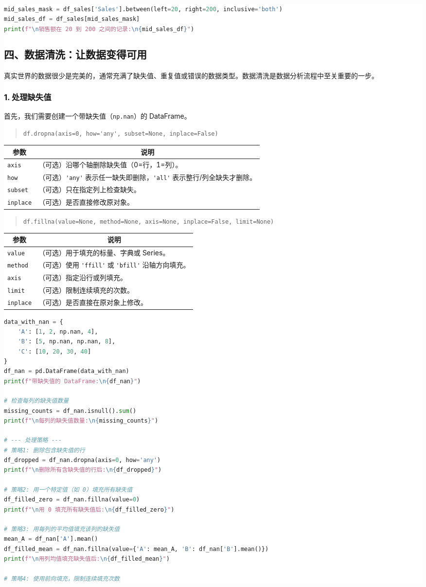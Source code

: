 ```python
mid_sales_mask = df_sales['Sales'].between(left=20, right=200, inclusive='both')
mid_sales_df = df_sales[mid_sales_mask]
print(f"\n销售额在 20 到 200 之间的记录:\n{mid_sales_df}")
```

## 四、数据清洗：让数据变得可用

真实世界的数据很少是完美的，通常充满了缺失值、重复值或错误的数据类型。数据清洗是数据分析流程中至关重要的一步。

### 1. 处理缺失值
首先，我们需要创建一个带缺失值（`np.nan`）的 DataFrame。

> `df.dropna(axis=0, how='any', subset=None, inplace=False)`

| 参数 | 说明 |
| --- | --- |
| `axis` | （可选）沿哪个轴删除缺失值（0=行，1=列）。 |
| `how` | （可选）`'any'` 表示任一缺失即删除，`'all'` 表示整行/列全缺失才删除。 |
| `subset` | （可选）只在指定列上检查缺失。 |
| `inplace` | （可选）是否直接修改原对象。 |

> `df.fillna(value=None, method=None, axis=None, inplace=False, limit=None)`

| 参数 | 说明 |
| --- | --- |
| `value` | （可选）用于填充的标量、字典或 Series。 |
| `method` | （可选）使用 `'ffill'` 或 `'bfill'` 沿轴方向填充。 |
| `axis` | （可选）指定沿行或列填充。 |
| `limit` | （可选）限制连续填充的次数。 |
| `inplace` | （可选）是否直接在原对象上修改。 |

```python
data_with_nan = {
    'A': [1, 2, np.nan, 4],
    'B': [5, np.nan, np.nan, 8],
    'C': [10, 20, 30, 40]
}
df_nan = pd.DataFrame(data_with_nan)
print(f"带缺失值的 DataFrame:\n{df_nan}")

# 检查每列的缺失值数量
missing_counts = df_nan.isnull().sum()
print(f"\n每列的缺失值数量:\n{missing_counts}")

# --- 处理策略 ---
# 策略1: 删除包含缺失值的行
df_dropped = df_nan.dropna(axis=0, how='any')
print(f"\n删除所有含缺失值的行后:\n{df_dropped}")

# 策略2: 用一个特定值（如 0）填充所有缺失值
df_filled_zero = df_nan.fillna(value=0)
print(f"\n用 0 填充所有缺失值后:\n{df_filled_zero}")

# 策略3: 用每列的平均值填充该列的缺失值
mean_A = df_nan['A'].mean()
df_filled_mean = df_nan.fillna(value={'A': mean_A, 'B': df_nan['B'].mean()})
print(f"\n用列均值填充缺失值后:\n{df_filled_mean}")

# 策略4: 使用前向填充，限制连续填充次数
```